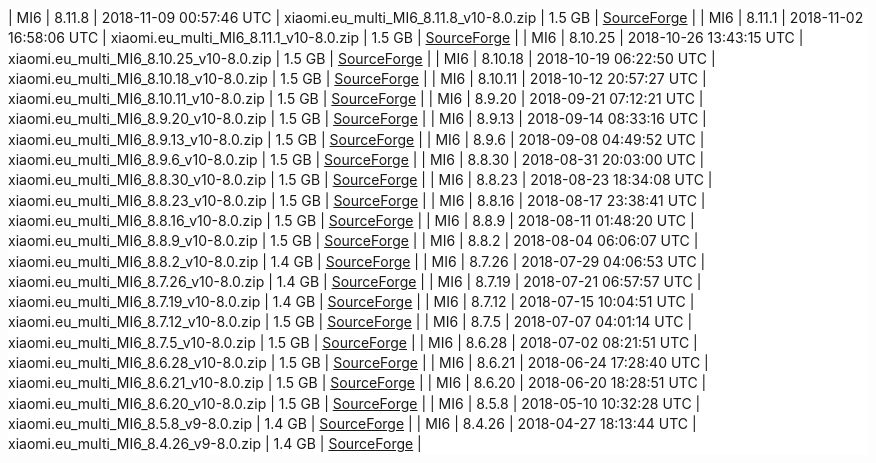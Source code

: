 | MI6 | 8.11.8 | 2018-11-09 00:57:46 UTC | xiaomi.eu_multi_MI6_8.11.8_v10-8.0.zip | 1.5 GB | [SourceForge](https://sourceforge.net/projects/xiaomi-eu-multilang-miui-roms/files/xiaomi.eu/MIUI-WEEKLY-RELEASES/8.11.8/xiaomi.eu_multi_MI6_8.11.8_v10-8.0.zip/download) |
| MI6 | 8.11.1 | 2018-11-02 16:58:06 UTC | xiaomi.eu_multi_MI6_8.11.1_v10-8.0.zip | 1.5 GB | [SourceForge](https://sourceforge.net/projects/xiaomi-eu-multilang-miui-roms/files/xiaomi.eu/MIUI-WEEKLY-RELEASES/8.11.1/xiaomi.eu_multi_MI6_8.11.1_v10-8.0.zip/download) |
| MI6 | 8.10.25 | 2018-10-26 13:43:15 UTC | xiaomi.eu_multi_MI6_8.10.25_v10-8.0.zip | 1.5 GB | [SourceForge](https://sourceforge.net/projects/xiaomi-eu-multilang-miui-roms/files/xiaomi.eu/MIUI-WEEKLY-RELEASES/8.10.25/xiaomi.eu_multi_MI6_8.10.25_v10-8.0.zip/download) |
| MI6 | 8.10.18 | 2018-10-19 06:22:50 UTC | xiaomi.eu_multi_MI6_8.10.18_v10-8.0.zip | 1.5 GB | [SourceForge](https://sourceforge.net/projects/xiaomi-eu-multilang-miui-roms/files/xiaomi.eu/MIUI-WEEKLY-RELEASES/8.10.18/xiaomi.eu_multi_MI6_8.10.18_v10-8.0.zip/download) |
| MI6 | 8.10.11 | 2018-10-12 20:57:27 UTC | xiaomi.eu_multi_MI6_8.10.11_v10-8.0.zip | 1.5 GB | [SourceForge](https://sourceforge.net/projects/xiaomi-eu-multilang-miui-roms/files/xiaomi.eu/MIUI-WEEKLY-RELEASES/8.10.11/xiaomi.eu_multi_MI6_8.10.11_v10-8.0.zip/download) |
| MI6 | 8.9.20 | 2018-09-21 07:12:21 UTC | xiaomi.eu_multi_MI6_8.9.20_v10-8.0.zip | 1.5 GB | [SourceForge](https://sourceforge.net/projects/xiaomi-eu-multilang-miui-roms/files/xiaomi.eu/MIUI-WEEKLY-RELEASES/8.9.20/xiaomi.eu_multi_MI6_8.9.20_v10-8.0.zip/download) |
| MI6 | 8.9.13 | 2018-09-14 08:33:16 UTC | xiaomi.eu_multi_MI6_8.9.13_v10-8.0.zip | 1.5 GB | [SourceForge](https://sourceforge.net/projects/xiaomi-eu-multilang-miui-roms/files/xiaomi.eu/MIUI-WEEKLY-RELEASES/8.9.13/xiaomi.eu_multi_MI6_8.9.13_v10-8.0.zip/download) |
| MI6 | 8.9.6 | 2018-09-08 04:49:52 UTC | xiaomi.eu_multi_MI6_8.9.6_v10-8.0.zip | 1.5 GB | [SourceForge](https://sourceforge.net/projects/xiaomi-eu-multilang-miui-roms/files/xiaomi.eu/MIUI-WEEKLY-RELEASES/8.9.6/xiaomi.eu_multi_MI6_8.9.6_v10-8.0.zip/download) |
| MI6 | 8.8.30 | 2018-08-31 20:03:00 UTC | xiaomi.eu_multi_MI6_8.8.30_v10-8.0.zip | 1.5 GB | [SourceForge](https://sourceforge.net/projects/xiaomi-eu-multilang-miui-roms/files/xiaomi.eu/MIUI-WEEKLY-RELEASES/8.8.30/xiaomi.eu_multi_MI6_8.8.30_v10-8.0.zip/download) |
| MI6 | 8.8.23 | 2018-08-23 18:34:08 UTC | xiaomi.eu_multi_MI6_8.8.23_v10-8.0.zip | 1.5 GB | [SourceForge](https://sourceforge.net/projects/xiaomi-eu-multilang-miui-roms/files/xiaomi.eu/MIUI-WEEKLY-RELEASES/8.8.23/xiaomi.eu_multi_MI6_8.8.23_v10-8.0.zip/download) |
| MI6 | 8.8.16 | 2018-08-17 23:38:41 UTC | xiaomi.eu_multi_MI6_8.8.16_v10-8.0.zip | 1.5 GB | [SourceForge](https://sourceforge.net/projects/xiaomi-eu-multilang-miui-roms/files/xiaomi.eu/MIUI-WEEKLY-RELEASES/8.8.16/xiaomi.eu_multi_MI6_8.8.16_v10-8.0.zip/download) |
| MI6 | 8.8.9 | 2018-08-11 01:48:20 UTC | xiaomi.eu_multi_MI6_8.8.9_v10-8.0.zip | 1.5 GB | [SourceForge](https://sourceforge.net/projects/xiaomi-eu-multilang-miui-roms/files/xiaomi.eu/MIUI-WEEKLY-RELEASES/8.8.9/xiaomi.eu_multi_MI6_8.8.9_v10-8.0.zip/download) |
| MI6 | 8.8.2 | 2018-08-04 06:06:07 UTC | xiaomi.eu_multi_MI6_8.8.2_v10-8.0.zip | 1.4 GB | [SourceForge](https://sourceforge.net/projects/xiaomi-eu-multilang-miui-roms/files/xiaomi.eu/MIUI-WEEKLY-RELEASES/8.8.2/xiaomi.eu_multi_MI6_8.8.2_v10-8.0.zip/download) |
| MI6 | 8.7.26 | 2018-07-29 04:06:53 UTC | xiaomi.eu_multi_MI6_8.7.26_v10-8.0.zip | 1.4 GB | [SourceForge](https://sourceforge.net/projects/xiaomi-eu-multilang-miui-roms/files/xiaomi.eu/MIUI-WEEKLY-RELEASES/8.7.26/xiaomi.eu_multi_MI6_8.7.26_v10-8.0.zip/download) |
| MI6 | 8.7.19 | 2018-07-21 06:57:57 UTC | xiaomi.eu_multi_MI6_8.7.19_v10-8.0.zip | 1.4 GB | [SourceForge](https://sourceforge.net/projects/xiaomi-eu-multilang-miui-roms/files/xiaomi.eu/MIUI-WEEKLY-RELEASES/8.7.19/xiaomi.eu_multi_MI6_8.7.19_v10-8.0.zip/download) |
| MI6 | 8.7.12 | 2018-07-15 10:04:51 UTC | xiaomi.eu_multi_MI6_8.7.12_v10-8.0.zip | 1.5 GB | [SourceForge](https://sourceforge.net/projects/xiaomi-eu-multilang-miui-roms/files/xiaomi.eu/MIUI-WEEKLY-RELEASES/8.7.12/xiaomi.eu_multi_MI6_8.7.12_v10-8.0.zip/download) |
| MI6 | 8.7.5 | 2018-07-07 04:01:14 UTC | xiaomi.eu_multi_MI6_8.7.5_v10-8.0.zip | 1.5 GB | [SourceForge](https://sourceforge.net/projects/xiaomi-eu-multilang-miui-roms/files/xiaomi.eu/MIUI-WEEKLY-RELEASES/8.7.5/xiaomi.eu_multi_MI6_8.7.5_v10-8.0.zip/download) |
| MI6 | 8.6.28 | 2018-07-02 08:21:51 UTC | xiaomi.eu_multi_MI6_8.6.28_v10-8.0.zip | 1.5 GB | [SourceForge](https://sourceforge.net/projects/xiaomi-eu-multilang-miui-roms/files/xiaomi.eu/MIUI-WEEKLY-RELEASES/8.6.28/xiaomi.eu_multi_MI6_8.6.28_v10-8.0.zip/download) |
| MI6 | 8.6.21 | 2018-06-24 17:28:40 UTC | xiaomi.eu_multi_MI6_8.6.21_v10-8.0.zip | 1.5 GB | [SourceForge](https://sourceforge.net/projects/xiaomi-eu-multilang-miui-roms/files/xiaomi.eu/MIUI-WEEKLY-RELEASES/8.6.21/xiaomi.eu_multi_MI6_8.6.21_v10-8.0.zip/download) |
| MI6 | 8.6.20 | 2018-06-20 18:28:51 UTC | xiaomi.eu_multi_MI6_8.6.20_v10-8.0.zip | 1.5 GB | [SourceForge](https://sourceforge.net/projects/xiaomi-eu-multilang-miui-roms/files/xiaomi.eu/MIUI-WEEKLY-RELEASES/8.6.20/xiaomi.eu_multi_MI6_8.6.20_v10-8.0.zip/download) |
| MI6 | 8.5.8 | 2018-05-10 10:32:28 UTC | xiaomi.eu_multi_MI6_8.5.8_v9-8.0.zip | 1.4 GB | [SourceForge](https://sourceforge.net/projects/xiaomi-eu-multilang-miui-roms/files/xiaomi.eu/MIUI-WEEKLY-RELEASES/8.5.8/xiaomi.eu_multi_MI6_8.5.8_v9-8.0.zip/download) |
| MI6 | 8.4.26 | 2018-04-27 18:13:44 UTC | xiaomi.eu_multi_MI6_8.4.26_v9-8.0.zip | 1.4 GB | [SourceForge](https://sourceforge.net/projects/xiaomi-eu-multilang-miui-roms/files/xiaomi.eu/MIUI-WEEKLY-RELEASES/8.4.26/xiaomi.eu_multi_MI6_8.4.26_v9-8.0.zip/download) |